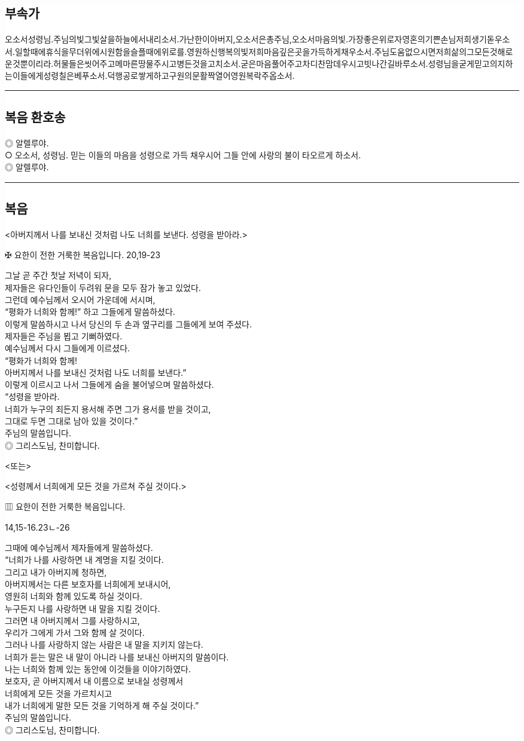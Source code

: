 
## 부속가

오소서성령님.주님의빛그빛살을하늘에서내리소서.가난한이아버지,오소서은총주님,오소서마음의빛.가장좋은위로자영혼의기쁜손님저희생기돋우소서.일할때에휴식을무더위에시원함을슬플때에위로를.영원하신행복의빛저희마음깊은곳을가득하게채우소서.주님도움없으시면저희삶의그모든것해로운것뿐이리라.허물들은씻어주고메마른땅물주시고병든것을고치소서.굳은마음풀어주고차디찬맘데우시고빗나간길바루소서.성령님을굳게믿고의지하는이들에게성령칠은베푸소서.덕행공로쌓게하고구원의문활짝열어영원복락주옵소서.  


---

## 복음 환호송

◎ 알렐루야.  
○ 오소서, 성령님. 믿는 이들의 마음을 성령으로 가득 채우시어 그들 안에 사랑의 불이 타오르게 하소서.  
◎ 알렐루야.  
  


---

## 복음

<아버지께서 나를 보내신 것처럼 나도 너희를 보낸다. 성령을 받아라.>

✠ 요한이 전한 거룩한 복음입니다. 20,19-23

그날 곧 주간 첫날 저녁이 되자,  
제자들은 유다인들이 두려워 문을 모두 잠가 놓고 있었다.  
그런데 예수님께서 오시어 가운데에 서시며,  
“평화가 너희와 함께!” 하고 그들에게 말씀하셨다.  
이렇게 말씀하시고 나서 당신의 두 손과 옆구리를 그들에게 보여 주셨다.  
제자들은 주님을 뵙고 기뻐하였다.  
예수님께서 다시 그들에게 이르셨다.  
“평화가 너희와 함께!  
아버지께서 나를 보내신 것처럼 나도 너희를 보낸다.”  
이렇게 이르시고 나서 그들에게 숨을 불어넣으며 말씀하셨다.  
“성령을 받아라.  
너희가 누구의 죄든지 용서해 주면 그가 용서를 받을 것이고,  
그대로 두면 그대로 남아 있을 것이다.”  
주님의 말씀입니다.  
◎ 그리스도님, 찬미합니다.  
  
<또는>  
  
<성령께서 너희에게 모든 것을 가르쳐 주실 것이다.>  
  
  
▥ 요한이 전한 거룩한 복음입니다.  
  
  
14,15-16.23ㄴ-26  
  
그때에 예수님께서 제자들에게 말씀하셨다.  
“너희가 나를 사랑하면 내 계명을 지킬 것이다.  
그리고 내가 아버지께 청하면,  
아버지께서는 다른 보호자를 너희에게 보내시어,  
영원히 너희와 함께 있도록 하실 것이다.  
누구든지 나를 사랑하면 내 말을 지킬 것이다.  
그러면 내 아버지께서 그를 사랑하시고,  
우리가 그에게 가서 그와 함께 살 것이다.  
그러나 나를 사랑하지 않는 사람은 내 말을 지키지 않는다.  
너희가 듣는 말은 내 말이 아니라 나를 보내신 아버지의 말씀이다.  
나는 너희와 함께 있는 동안에 이것들을 이야기하였다.  
보호자, 곧 아버지께서 내 이름으로 보내실 성령께서  
너희에게 모든 것을 가르치시고  
내가 너희에게 말한 모든 것을 기억하게 해 주실 것이다.”  
주님의 말씀입니다.  
◎ 그리스도님, 찬미합니다.  

